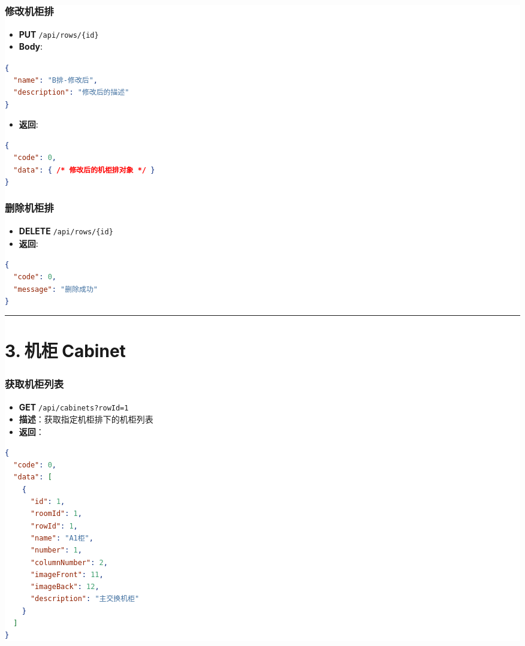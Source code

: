 ### 修改机柜排
- **PUT** `/api/rows/{id}`
- **Body**:
```json
{
  "name": "B排-修改后",
  "description": "修改后的描述"
}
```
- **返回**:
```json
{
  "code": 0,
  "data": { /* 修改后的机柜排对象 */ }
}
```

### 删除机柜排
- **DELETE** `/api/rows/{id}`
- **返回**:
```json
{
  "code": 0,
  "message": "删除成功"
}
```

---

# 3. 机柜 Cabinet

### 获取机柜列表
- **GET** `/api/cabinets?rowId=1`
- **描述**：获取指定机柜排下的机柜列表
- **返回**：
```json
{
  "code": 0,
  "data": [
    {
      "id": 1,
      "roomId": 1,
      "rowId": 1,
      "name": "A1柜",
      "number": 1,
      "columnNumber": 2,
      "imageFront": 11,
      "imageBack": 12,
      "description": "主交换机柜"
    }
  ]
}
```
